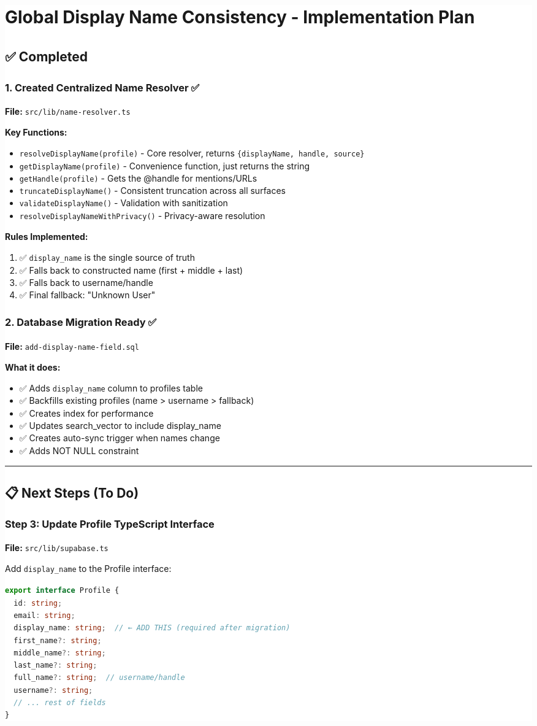 # Global Display Name Consistency - Implementation Plan

## ✅ Completed

### 1. Created Centralized Name Resolver ✅
**File:** `src/lib/name-resolver.ts`

**Key Functions:**
- `resolveDisplayName(profile)` - Core resolver, returns `{displayName, handle, source}`
- `getDisplayName(profile)` - Convenience function, just returns the string
- `getHandle(profile)` - Gets the @handle for mentions/URLs
- `truncateDisplayName()` - Consistent truncation across all surfaces
- `validateDisplayName()` - Validation with sanitization
- `resolveDisplayNameWithPrivacy()` - Privacy-aware resolution

**Rules Implemented:**
1. ✅ `display_name` is the single source of truth
2. ✅ Falls back to constructed name (first + middle + last)
3. ✅ Falls back to username/handle
4. ✅ Final fallback: "Unknown User"

### 2. Database Migration Ready ✅
**File:** `add-display-name-field.sql`

**What it does:**
- ✅ Adds `display_name` column to profiles table
- ✅ Backfills existing profiles (name > username > fallback)
- ✅ Creates index for performance
- ✅ Updates search_vector to include display_name
- ✅ Creates auto-sync trigger when names change
- ✅ Adds NOT NULL constraint

---

## 📋 Next Steps (To Do)

### Step 3: Update Profile TypeScript Interface

**File:** `src/lib/supabase.ts`

Add `display_name` to the Profile interface:

```typescript
export interface Profile {
  id: string;
  email: string;
  display_name: string;  // ← ADD THIS (required after migration)
  first_name?: string;
  middle_name?: string;
  last_name?: string;
  full_name?: string;  // username/handle
  username?: string;
  // ... rest of fields
}
```
